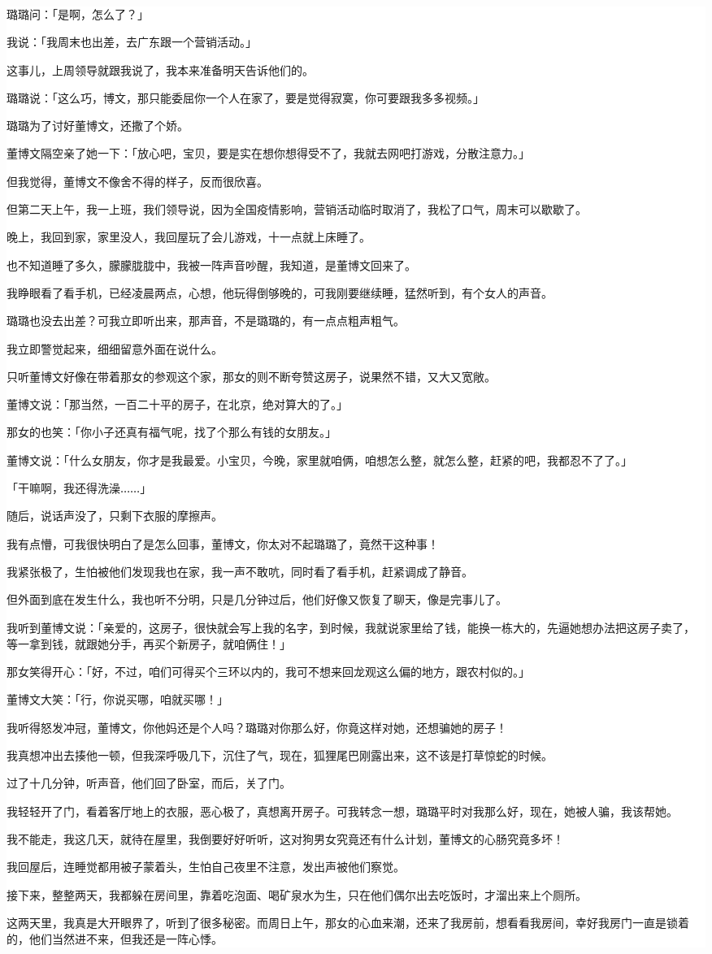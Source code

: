 璐璐问：「是啊，怎么了？」

我说：「我周末也出差，去广东跟一个营销活动。」

这事儿，上周领导就跟我说了，我本来准备明天告诉他们的。

璐璐说：「这么巧，博文，那只能委屈你一个人在家了，要是觉得寂寞，你可要跟我多多视频。」

璐璐为了讨好董博文，还撒了个娇。

董博文隔空亲了她一下：「放心吧，宝贝，要是实在想你想得受不了，我就去网吧打游戏，分散注意力。」

但我觉得，董博文不像舍不得的样子，反而很欣喜。

但第二天上午，我一上班，我们领导说，因为全国疫情影响，营销活动临时取消了，我松了口气，周末可以歇歇了。

晚上，我回到家，家里没人，我回屋玩了会儿游戏，十一点就上床睡了。

也不知道睡了多久，朦朦胧胧中，我被一阵声音吵醒，我知道，是董博文回来了。

我睁眼看了看手机，已经凌晨两点，心想，他玩得倒够晚的，可我刚要继续睡，猛然听到，有个女人的声音。

璐璐也没去出差？可我立即听出来，那声音，不是璐璐的，有一点点粗声粗气。

我立即警觉起来，细细留意外面在说什么。

只听董博文好像在带着那女的参观这个家，那女的则不断夸赞这房子，说果然不错，又大又宽敞。

董博文说：「那当然，一百二十平的房子，在北京，绝对算大的了。」

那女的也笑：「你小子还真有福气呢，找了个那么有钱的女朋友。」

董博文说：「什么女朋友，你才是我最爱。小宝贝，今晚，家里就咱俩，咱想怎么整，就怎么整，赶紧的吧，我都忍不了了。」

「干嘛啊，我还得洗澡……」

随后，说话声没了，只剩下衣服的摩擦声。

我有点懵，可我很快明白了是怎么回事，董博文，你太对不起璐璐了，竟然干这种事！

我紧张极了，生怕被他们发现我也在家，我一声不敢吭，同时看了看手机，赶紧调成了静音。

但外面到底在发生什么，我也听不分明，只是几分钟过后，他们好像又恢复了聊天，像是完事儿了。

我听到董博文说：「亲爱的，这房子，很快就会写上我的名字，到时候，我就说家里给了钱，能换一栋大的，先逼她想办法把这房子卖了，等一拿到钱，就跟她分手，再买个新房子，就咱俩住！」

那女笑得开心：「好，不过，咱们可得买个三环以内的，我可不想来回龙观这么偏的地方，跟农村似的。」

董博文大笑：「行，你说买哪，咱就买哪！」

我听得怒发冲冠，董博文，你他妈还是个人吗？璐璐对你那么好，你竟这样对她，还想骗她的房子！

我真想冲出去揍他一顿，但我深呼吸几下，沉住了气，现在，狐狸尾巴刚露出来，这不该是打草惊蛇的时候。

过了十几分钟，听声音，他们回了卧室，而后，关了门。

我轻轻开了门，看着客厅地上的衣服，恶心极了，真想离开房子。可我转念一想，璐璐平时对我那么好，现在，她被人骗，我该帮她。

我不能走，我这几天，就待在屋里，我倒要好好听听，这对狗男女究竟还有什么计划，董博文的心肠究竟多坏！

我回屋后，连睡觉都用被子蒙着头，生怕自己夜里不注意，发出声被他们察觉。

接下来，整整两天，我都躲在房间里，靠着吃泡面、喝矿泉水为生，只在他们偶尔出去吃饭时，才溜出来上个厕所。

这两天里，我真是大开眼界了，听到了很多秘密。而周日上午，那女的心血来潮，还来了我房前，想看看我房间，幸好我房门一直是锁着的，他们当然进不来，但我还是一阵心悸。
